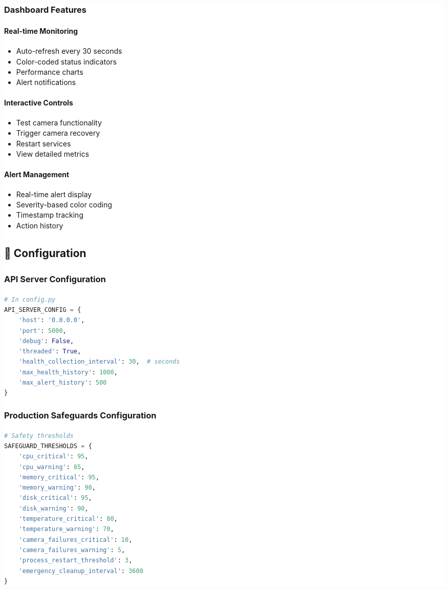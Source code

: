 ### **Dashboard Features**

#### **Real-time Monitoring**
- Auto-refresh every 30 seconds
- Color-coded status indicators
- Performance charts
- Alert notifications

#### **Interactive Controls**
- Test camera functionality
- Trigger camera recovery
- Restart services
- View detailed metrics

#### **Alert Management**
- Real-time alert display
- Severity-based color coding
- Timestamp tracking
- Action history

## 🔧 **Configuration**

### **API Server Configuration**
```python
# In config.py
API_SERVER_CONFIG = {
    'host': '0.0.0.0',
    'port': 5000,
    'debug': False,
    'threaded': True,
    'health_collection_interval': 30,  # seconds
    'max_health_history': 1000,
    'max_alert_history': 500
}
```

### **Production Safeguards Configuration**
```python
# Safety thresholds
SAFEGUARD_THRESHOLDS = {
    'cpu_critical': 95,
    'cpu_warning': 85,
    'memory_critical': 95,
    'memory_warning': 90,
    'disk_critical': 95,
    'disk_warning': 90,
    'temperature_critical': 80,
    'temperature_warning': 70,
    'camera_failures_critical': 10,
    'camera_failures_warning': 5,
    'process_restart_threshold': 3,
    'emergency_cleanup_interval': 3600
}
```
